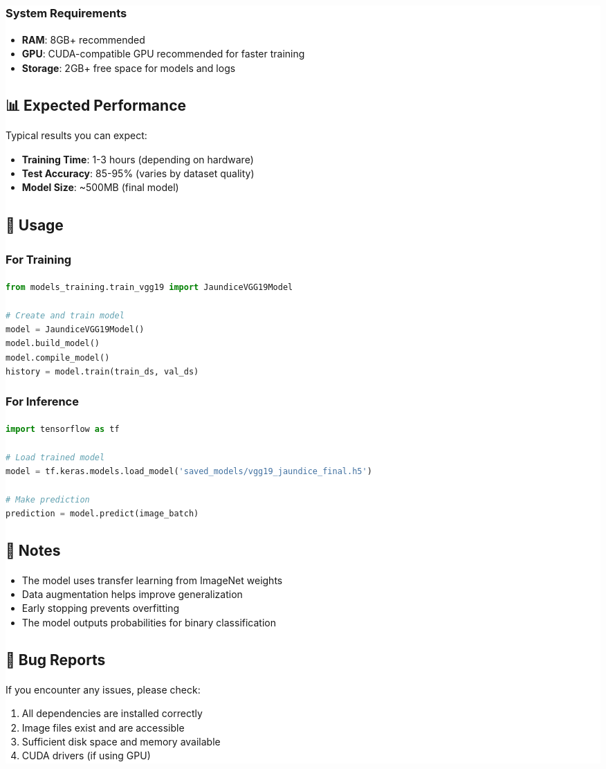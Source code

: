 ### System Requirements

- **RAM**: 8GB+ recommended
- **GPU**: CUDA-compatible GPU recommended for faster training
- **Storage**: 2GB+ free space for models and logs

## 📊 Expected Performance

Typical results you can expect:

- **Training Time**: 1-3 hours (depending on hardware)
- **Test Accuracy**: 85-95% (varies by dataset quality)
- **Model Size**: ~500MB (final model)

## 🤝 Usage

### For Training

```python
from models_training.train_vgg19 import JaundiceVGG19Model

# Create and train model
model = JaundiceVGG19Model()
model.build_model()
model.compile_model()
history = model.train(train_ds, val_ds)
```

### For Inference

```python
import tensorflow as tf

# Load trained model
model = tf.keras.models.load_model('saved_models/vgg19_jaundice_final.h5')

# Make prediction
prediction = model.predict(image_batch)
```

## 📝 Notes

- The model uses transfer learning from ImageNet weights
- Data augmentation helps improve generalization
- Early stopping prevents overfitting
- The model outputs probabilities for binary classification

## 🐛 Bug Reports

If you encounter any issues, please check:

1. All dependencies are installed correctly
2. Image files exist and are accessible
3. Sufficient disk space and memory available
4. CUDA drivers (if using GPU)
